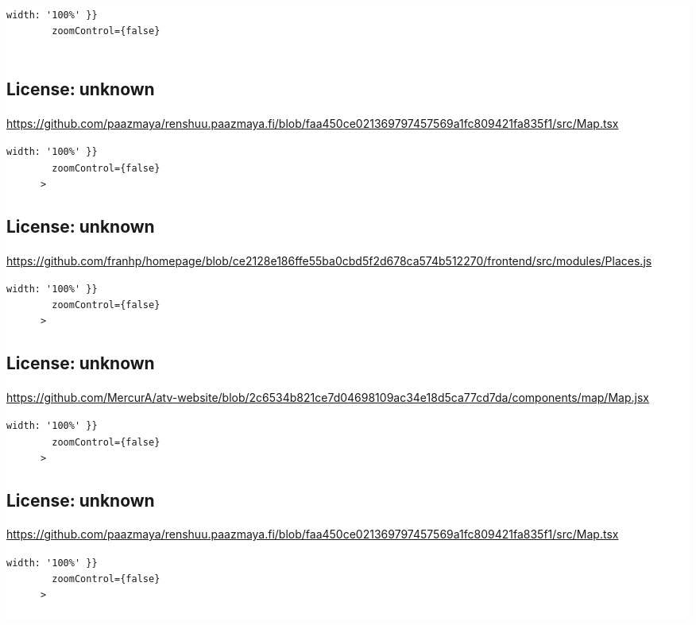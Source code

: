 ```
width: '100%' }}
        zoomControl={false}
 
```


## License: unknown
https://github.com/paazmaya/renshuu.paazmaya.fi/blob/faa450ce021369797457569a1fc809421fa835f1/src/Map.tsx

```
width: '100%' }}
        zoomControl={false}
      >

```


## License: unknown
https://github.com/franhp/homepage/blob/ce2128e186ffe55ba0cbd5f2d678ca574b512270/frontend/src/modules/Places.js

```
width: '100%' }}
        zoomControl={false}
      >

```


## License: unknown
https://github.com/MercurA/atv-website/blob/2c6534b821ce7d04698109ac34e18d5ca77cd7da/components/map/Map.jsx

```
width: '100%' }}
        zoomControl={false}
      >

```


## License: unknown
https://github.com/paazmaya/renshuu.paazmaya.fi/blob/faa450ce021369797457569a1fc809421fa835f1/src/Map.tsx

```
width: '100%' }}
        zoomControl={false}
      >
  
```

